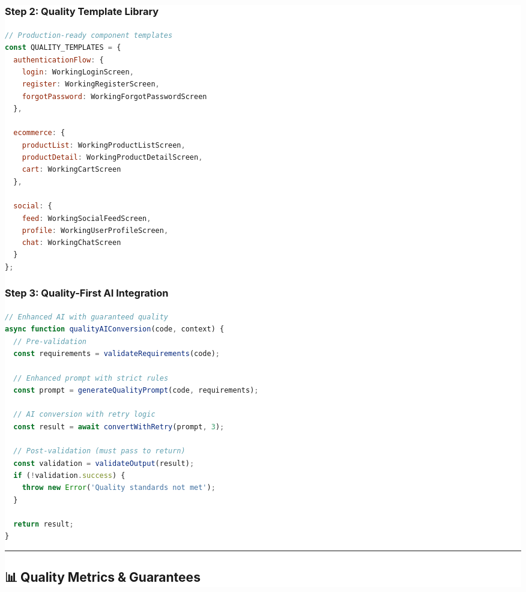 ### **Step 2: Quality Template Library**

```javascript
// Production-ready component templates
const QUALITY_TEMPLATES = {
  authenticationFlow: {
    login: WorkingLoginScreen,
    register: WorkingRegisterScreen,
    forgotPassword: WorkingForgotPasswordScreen
  },
  
  ecommerce: {
    productList: WorkingProductListScreen,
    productDetail: WorkingProductDetailScreen,
    cart: WorkingCartScreen
  },
  
  social: {
    feed: WorkingSocialFeedScreen,
    profile: WorkingUserProfileScreen,
    chat: WorkingChatScreen
  }
};
```

### **Step 3: Quality-First AI Integration**

```javascript
// Enhanced AI with guaranteed quality
async function qualityAIConversion(code, context) {
  // Pre-validation
  const requirements = validateRequirements(code);
  
  // Enhanced prompt with strict rules
  const prompt = generateQualityPrompt(code, requirements);
  
  // AI conversion with retry logic
  const result = await convertWithRetry(prompt, 3);
  
  // Post-validation (must pass to return)
  const validation = validateOutput(result);
  if (!validation.success) {
    throw new Error('Quality standards not met');
  }
  
  return result;
}
```

---

## 📊 **Quality Metrics & Guarantees**

